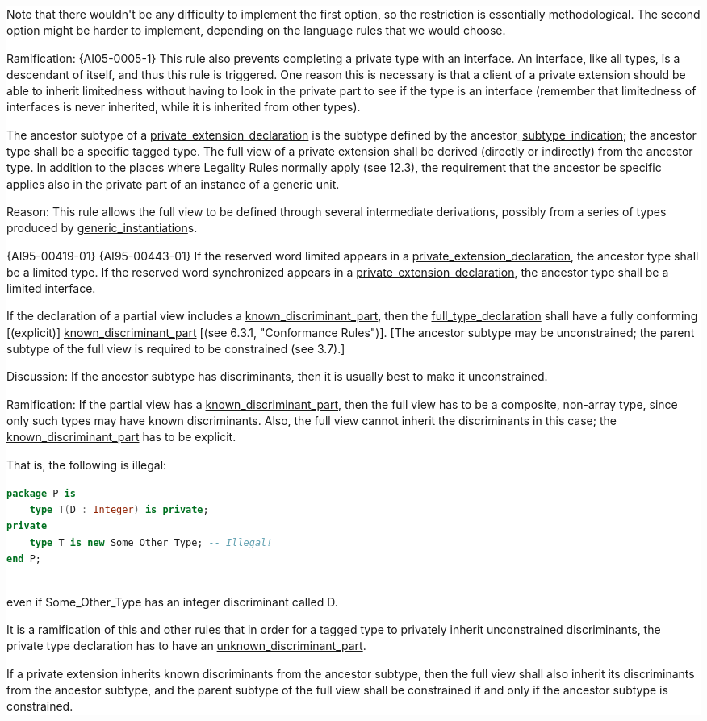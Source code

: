 Note that there wouldn't be any difficulty to implement the first option, so the restriction is essentially methodological. The second option might be harder to implement, depending on the language rules that we would choose. 

Ramification: {AI05-0005-1} This rule also prevents completing a private type with an interface. An interface, like all types, is a descendant of itself, and thus this rule is triggered. One reason this is necessary is that a client of a private extension should be able to inherit limitedness without having to look in the private part to see if the type is an interface (remember that limitedness of interfaces is never inherited, while it is inherited from other types). 

The ancestor subtype of a [private_extension_declaration](./AA-7.3#S0233) is the subtype defined by the ancestor_[subtype_indication](./AA-3.2#S0027); the ancestor type shall be a specific tagged type. The full view of a private extension shall be derived (directly or indirectly) from the ancestor type. In addition to the places where Legality Rules normally apply (see 12.3), the requirement that the ancestor be specific applies also in the private part of an instance of a generic unit. 

Reason: This rule allows the full view to be defined through several intermediate derivations, possibly from a series of types produced by [generic_instantiation](./AA-12.3#S0315)s. 

{AI95-00419-01} {AI95-00443-01} If the reserved word limited appears in a [private_extension_declaration](./AA-7.3#S0233), the ancestor type shall be a limited type. If the reserved word synchronized appears in a [private_extension_declaration](./AA-7.3#S0233), the ancestor type shall be a limited interface.

If the declaration of a partial view includes a [known_discriminant_part](./AA-3.7#S0061), then the [full_type_declaration](./AA-3.2#S0024) shall have a fully conforming [(explicit)] [known_discriminant_part](./AA-3.7#S0061) [(see 6.3.1, "Conformance Rules")]. [The ancestor subtype may be unconstrained; the parent subtype of the full view is required to be constrained (see 3.7).] 

Discussion: If the ancestor subtype has discriminants, then it is usually best to make it unconstrained. 

Ramification: If the partial view has a [known_discriminant_part](./AA-3.7#S0061), then the full view has to be a composite, non-array type, since only such types may have known discriminants. Also, the full view cannot inherit the discriminants in this case; the [known_discriminant_part](./AA-3.7#S0061) has to be explicit.

That is, the following is illegal: 

```ada
package P is
    type T(D : Integer) is private;
private
    type T is new Some_Other_Type; -- Illegal!
end P;
  

```

even if Some_Other_Type has an integer discriminant called D.

It is a ramification of this and other rules that in order for a tagged type to privately inherit unconstrained discriminants, the private type declaration has to have an [unknown_discriminant_part](./AA-3.7#S0060). 

If a private extension inherits known discriminants from the ancestor subtype, then the full view shall also inherit its discriminants from the ancestor subtype, and the parent subtype of the full view shall be constrained if and only if the ancestor subtype is constrained. 
